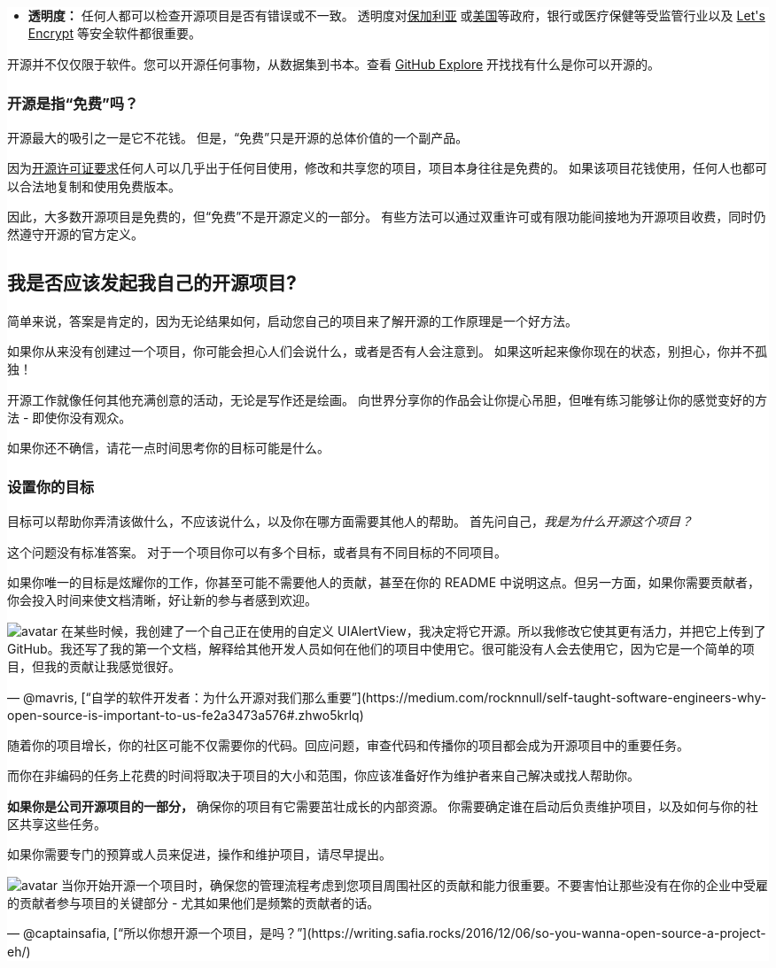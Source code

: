 * **透明度：** 任何人都可以检查开源项目是否有错误或不一致。 透明度对[保加利亚](https://medium.com/@bozhobg/bulgaria-got-a-law-requiring-open-source-98bf626cf70a) 或[美国](https://sourcecode.cio.gov/)等政府，银行或医疗保健等受监管行业以及 [Let's Encrypt](https://github.com/letsencrypt) 等安全软件都很重要。

开源并不仅仅限于软件。您可以开源任何事物，从数据集到书本。查看 [GitHub Explore](https://github.com/explore) 开找找有什么是你可以开源的。

### 开源是指“免费”吗？

开源最大的吸引之一是它不花钱。 但是，“免费”只是开源的总体价值的一个副产品。

因为[开源许可证要求](https://opensource.org/osd-annotated)任何人可以几乎出于任何目使用，修改和共享您的项目，项目本身往往是免费的。 如果该项目花钱使用，任何人也都可以合法地复制和使用免费版本。

因此，大多数开源项目是免费的，但“免费”不是开源定义的一部分。 有些方法可以通过双重许可或有限功能间接地为开源项目收费，同时仍然遵守开源的官方定义。

## 我是否应该发起我自己的开源项目?

简单来说，答案是肯定的，因为无论结果如何，启动您自己的项目来了解开源的工作原理是一个好方法。

如果你从来没有创建过一个项目，你可能会担心人们会说什么，或者是否有人会注意到。 如果这听起来像你现在的状态，别担心，你并不孤独！

开源工作就像任何其他充满创意的活动，无论是写作还是绘画。 向世界分享你的作品会让你提心吊胆，但唯有练习能够让你的感觉变好的方法 - 即使你没有观众。

如果你还不确信，请花一点时间思考你的目标可能是什么。

### 设置你的目标

目标可以帮助你弄清该做什么，不应该说什么，以及你在哪方面需要其他人的帮助。 首先问自己，_我是为什么开源这个项目？_

这个问题没有标准答案。 对于一个项目你可以有多个目标，或者具有不同目标的不同项目。

如果你唯一的目标是炫耀你的工作，你甚至可能不需要他人的贡献，甚至在你的 README 中说明这点。但另一方面，如果你需要贡献者，你会投入时间来使文档清晰，好让新的参与者感到欢迎。

<aside markdown="1" class="pquote">
  <img src="https://avatars2.githubusercontent.com/u/3520168?v=3&s=460" class="pquote-avatar" alt="avatar">
在某些时候，我创建了一个自己正在使用的自定义 UIAlertView，我决定将它开源。所以我修改它使其更有活力，并把它上传到了 GitHub。我还写了我的第一个文档，解释给其他开发人员如何在他们的项目中使用它。很可能没有人会去使用它，因为它是一个简单的项目，但我的贡献让我感觉很好。 
  <p markdown="1" class="pquote-credit">
— @mavris, [“自学的软件开发者：为什么开源对我们那么重要”](https://medium.com/rocknnull/self-taught-software-engineers-why-open-source-is-important-to-us-fe2a3473a576#.zhwo5krlq)
  </p>
</aside>

随着你的项目增长，你的社区可能不仅需要你的代码。回应问题，审查代码和传播你的项目都会成为开源项目中的重要任务。

而你在非编码的任务上花费的时间将取决于项目的大小和范围，你应该准备好作为维护者来自己解决或找人帮助你。

**如果你是公司开源项目的一部分，** 确保你的项目有它需要茁壮成长的内部资源。 你需要确定谁在启动后负责维护项目，以及如何与你的社区共享这些任务。

如果你需要专门的预算或人员来促进，操作和维护项目，请尽早提出。

<aside markdown="1" class="pquote">
  <img src="https://avatars2.githubusercontent.com/u/1857993?v=3&s=460" class="pquote-avatar" alt="avatar">
当你开始开源一个项目时，确保您的管理流程考虑到您项目周围社区的贡献和能力很重要。不要害怕让那些没有在你的企业中受雇的贡献者参与项目的关键部分 - 尤其如果他们是频繁的贡献者的话。
  <p markdown="1" class="pquote-credit">
— @captainsafia, [“所以你想开源一个项目，是吗？”](https://writing.safia.rocks/2016/12/06/so-you-wanna-open-source-a-project-eh/)
  </p>
</aside>
